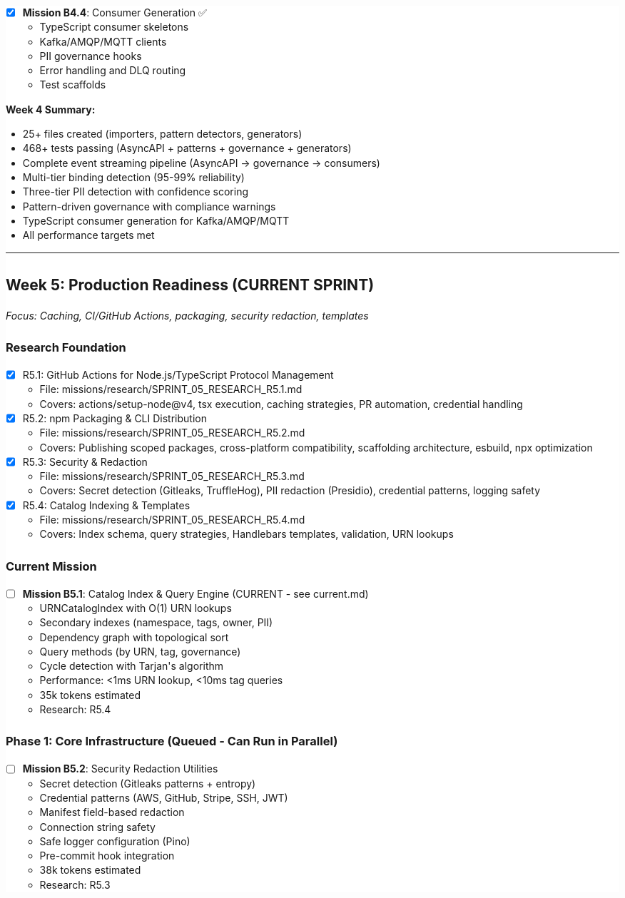 - [x] **Mission B4.4**: Consumer Generation ✅
  - TypeScript consumer skeletons
  - Kafka/AMQP/MQTT clients
  - PII governance hooks
  - Error handling and DLQ routing
  - Test scaffolds

**Week 4 Summary:**
- 25+ files created (importers, pattern detectors, generators)
- 468+ tests passing (AsyncAPI + patterns + governance + generators)
- Complete event streaming pipeline (AsyncAPI → governance → consumers)
- Multi-tier binding detection (95-99% reliability)
- Three-tier PII detection with confidence scoring
- Pattern-driven governance with compliance warnings
- TypeScript consumer generation for Kafka/AMQP/MQTT
- All performance targets met

---

## Week 5: Production Readiness (CURRENT SPRINT)
*Focus: Caching, CI/GitHub Actions, packaging, security redaction, templates*

### Research Foundation
- [x] R5.1: GitHub Actions for Node.js/TypeScript Protocol Management
  - File: missions/research/SPRINT_05_RESEARCH_R5.1.md
  - Covers: actions/setup-node@v4, tsx execution, caching strategies, PR automation, credential handling
- [x] R5.2: npm Packaging & CLI Distribution
  - File: missions/research/SPRINT_05_RESEARCH_R5.2.md
  - Covers: Publishing scoped packages, cross-platform compatibility, scaffolding architecture, esbuild, npx optimization
- [x] R5.3: Security & Redaction
  - File: missions/research/SPRINT_05_RESEARCH_R5.3.md
  - Covers: Secret detection (Gitleaks, TruffleHog), PII redaction (Presidio), credential patterns, logging safety
- [x] R5.4: Catalog Indexing & Templates
  - File: missions/research/SPRINT_05_RESEARCH_R5.4.md
  - Covers: Index schema, query strategies, Handlebars templates, validation, URN lookups

### Current Mission
- [ ] **Mission B5.1**: Catalog Index & Query Engine (CURRENT - see current.md)
  - URNCatalogIndex with O(1) URN lookups
  - Secondary indexes (namespace, tags, owner, PII)
  - Dependency graph with topological sort
  - Query methods (by URN, tag, governance)
  - Cycle detection with Tarjan's algorithm
  - Performance: <1ms URN lookup, <10ms tag queries
  - 35k tokens estimated
  - Research: R5.4

### Phase 1: Core Infrastructure (Queued - Can Run in Parallel)
- [ ] **Mission B5.2**: Security Redaction Utilities
  - Secret detection (Gitleaks patterns + entropy)
  - Credential patterns (AWS, GitHub, Stripe, SSH, JWT)
  - Manifest field-based redaction
  - Connection string safety
  - Safe logger configuration (Pino)
  - Pre-commit hook integration
  - 38k tokens estimated
  - Research: R5.3

